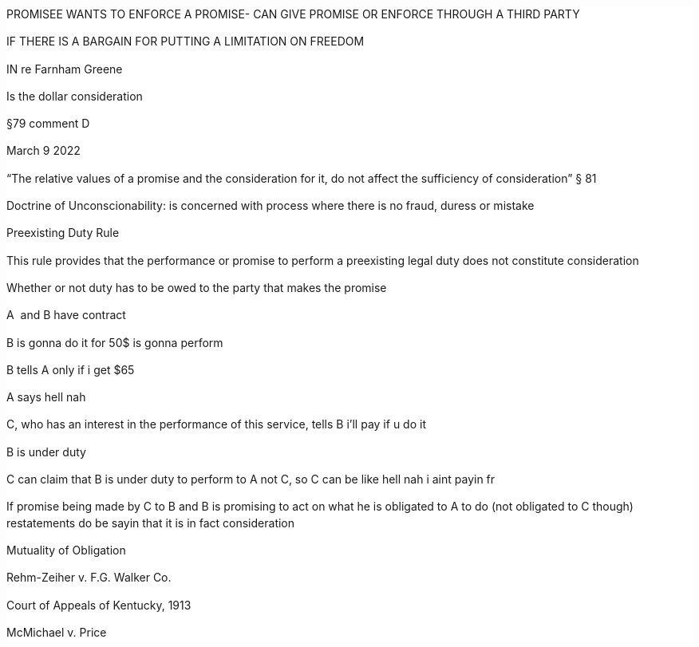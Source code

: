 PROMISEE WANTS TO ENFORCE A PROMISE- CAN GIVE PROMISE OR ENFORCE THROUGH A THIRD PARTY

  
  
  
 
IF THERE IS A BARGAIN FOR PUTTING A LIMITATION ON FREEDOM 



IN re Farnham Greene

Is the dollar consideration

§79 comment D

March 9 2022


“The relative values of a promise and the consideration for it, do not affect the sufficiency of consideration” § 81

  

Doctrine of Unconscionability: is concerned with process where there is no fraud, duress or mistake

  

Preexisting Duty Rule

This rule provides that the performance or promise to perform a preexisting legal duty does not constitute consideration

  

Whether or not duty has to be owed to the party that makes the promise

  

A  and B have contract

B is gonna do it for 50$ is gonna perform

B tells A only if i get $65

A says hell nah

C, who has an interest in the performance of this service, tells B i’ll pay if u do it

B is under duty

C can claim that B is under duty to perform to A not C, so C can be like hell nah i aint payin fr

  

If promise being made by C to B and B is promising to act on what he is obligated to A to do (not obligated to C though) restatements do be sayin that it is in fact consideration


Mutuality of Obligation

  

Rehm-Zeiher v. F.G. Walker Co. 

Court of Appeals of Kentucky, 1913

  

McMichael v. Price 
